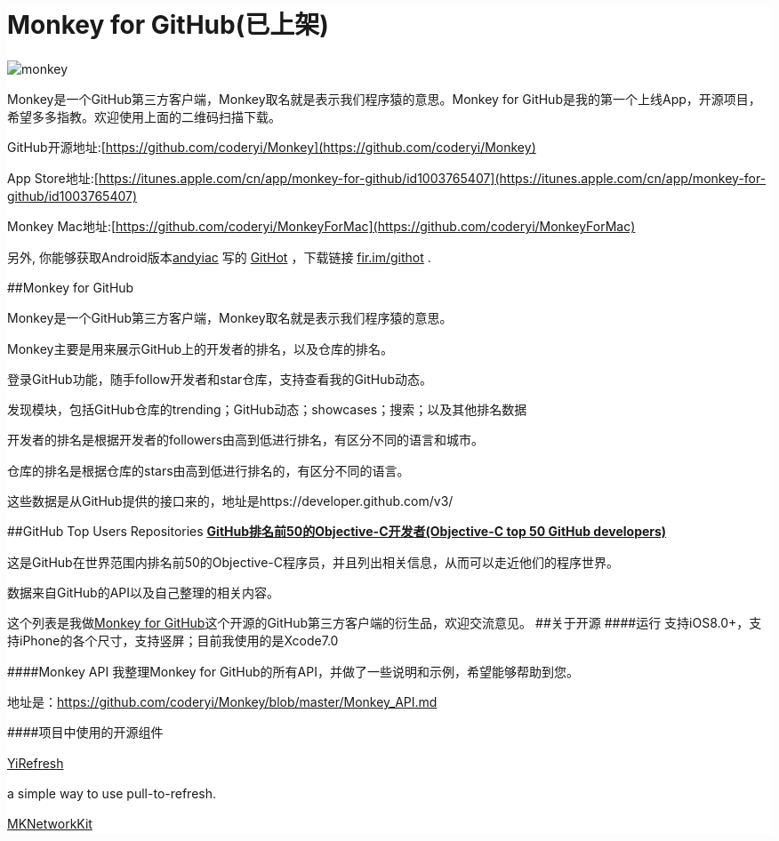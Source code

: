 # Monkey for GitHub(已上架)

![monkey](http://7u2k5i.com1.z0.glb.clouddn.com/monkey_liantuerweima.png?imageMogr2/thumbnail/!60p) 

Monkey是一个GitHub第三方客户端，Monkey取名就是表示我们程序猿的意思。Monkey for GitHub是我的第一个上线App，开源项目，希望多多指教。欢迎使用上面的二维码扫描下载。

 

GitHub开源地址:[https://github.com/coderyi/Monkey](https://github.com/coderyi/Monkey)

App Store地址:[https://itunes.apple.com/cn/app/monkey-for-github/id1003765407](https://itunes.apple.com/cn/app/monkey-for-github/id1003765407)

Monkey Mac地址:[https://github.com/coderyi/MonkeyForMac](https://github.com/coderyi/MonkeyForMac)

另外, 你能够获取Android版本[andyiac](https://github.com/andyiac) 写的 [GitHot](https://github.com/andyiac/githot) ，下载链接 [ fir.im/githot](http://fir.im/githot) .

##Monkey for GitHub


Monkey是一个GitHub第三方客户端，Monkey取名就是表示我们程序猿的意思。

Monkey主要是用来展示GitHub上的开发者的排名，以及仓库的排名。

登录GitHub功能，随手follow开发者和star仓库，支持查看我的GitHub动态。

发现模块，包括GitHub仓库的trending；GitHub动态；showcases；搜索；以及其他排名数据

开发者的排名是根据开发者的followers由高到低进行排名，有区分不同的语言和城市。

仓库的排名是根据仓库的stars由高到低进行排名的，有区分不同的语言。

这些数据是从GitHub提供的接口来的，地址是https://developer.github.com/v3/


##GitHub Top Users Repositories
**[GitHub排名前50的Objective-C开发者(Objective-C top 50 GitHub developers)](https://github.com/coderyi/Monkey/blob/master/github_top_users_repositories/github_top_users_objective-c_world.md)**

这是GitHub在世界范围内排名前50的Objective-C程序员，并且列出相关信息，从而可以走近他们的程序世界。

数据来自GitHub的API以及自己整理的相关内容。

这个列表是我做[Monkey for GitHub](https://github.com/coderyi/Monkey)这个开源的GitHub第三方客户端的衍生品，欢迎交流意见。
##关于开源
####运行
支持iOS8.0+，支持iPhone的各个尺寸，支持竖屏；目前我使用的是Xcode7.0

####Monkey API
我整理Monkey for GitHub的所有API，并做了一些说明和示例，希望能够帮助到您。

地址是：https://github.com/coderyi/Monkey/blob/master/Monkey_API.md


####项目中使用的开源组件

[YiRefresh](https://github.com/coderyi/YiRefresh)

a simple way to use pull-to-refresh.

[MKNetworkKit](https://github.com/MugunthKumar/MKNetworkKit)
